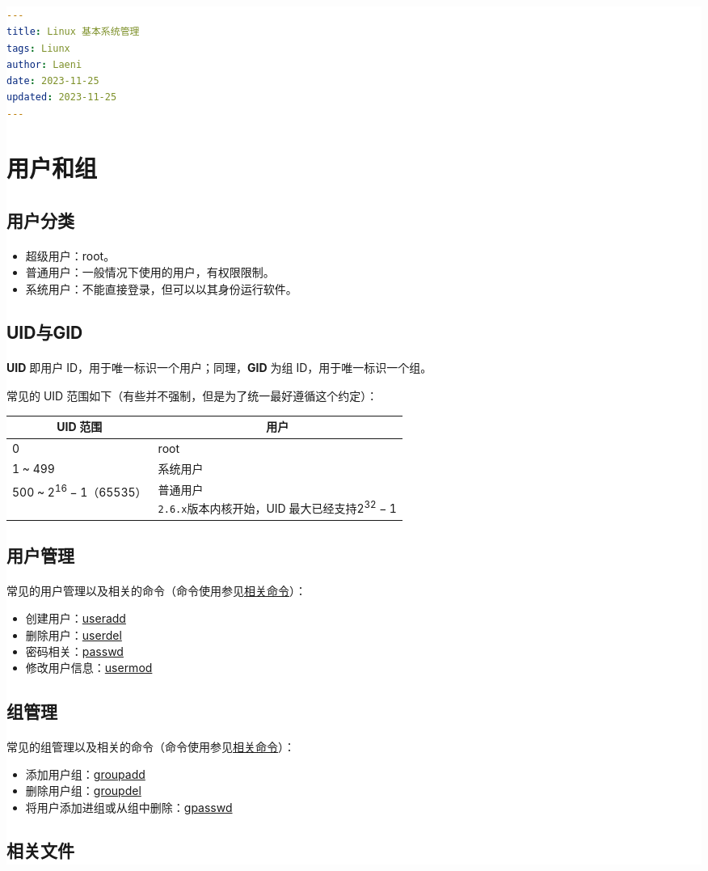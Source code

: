 ```yaml
---
title: Linux 基本系统管理
tags: Liunx
author: Laeni
date: 2023-11-25
updated: 2023-11-25
---
```


# 用户和组

## 用户分类

- 超级用户：root。
- 普通用户：一般情况下使用的用户，有权限限制。
- 系统用户：不能直接登录，但可以以其身份运行软件。

## UID与GID

**UID** 即用户 ID，用于唯一标识一个用户；同理，**GID** 为组 ID，用于唯一标识一个组。

常见的 UID 范围如下（有些并不强制，但是为了统一最好遵循这个约定）：

| UID 范围                  | 用户                                                         |
| ------------------------- | ------------------------------------------------------------ |
| 0                         | root                                                         |
| 1 ~ 499                   | 系统用户                                                     |
| 500 ~ $2^{16}-1$（65535） | 普通用户<br />`2.6.x`版本内核开始，UID 最大已经支持$2^{32}-1$ |

## 用户管理

常见的用户管理以及相关的命令（命令使用参见[相关命令](#相关命令)）：

- 创建用户：[useradd](#useradd)
- 删除用户：[userdel](#userdel)
- 密码相关：[passwd](#passwd)
- 修改用户信息：[usermod](#usermod)

## 组管理

常见的组管理以及相关的命令（命令使用参见[相关命令](#相关命令)）：

- 添加用户组：[groupadd](#groupadd)
- 删除用户组：[groupdel](#groupdel)
- 将用户添加进组或从组中删除：[gpasswd](#gpasswd)

## 相关文件
